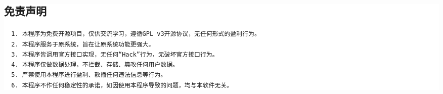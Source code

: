 ## 免责声明
      1. 本程序为免费开源项目，仅供交流学习，遵循GPL v3开源协议，无任何形式的盈利行为。
      2. 本程序服务于原系统，旨在让原系统功能更强大。
      3. 本程序皆调用官方接口实现，无任何“Hack”行为，无破坏官方接口行为。
      4. 本程序仅做数据处理，不拦截、存储、篡改任何用户数据。
      5. 严禁使用本程序进行盈利、散播任何违法信息等行为。
      6. 本程序不作任何稳定性的承诺，如因使用本程序导致的问题，均与本软件无关。